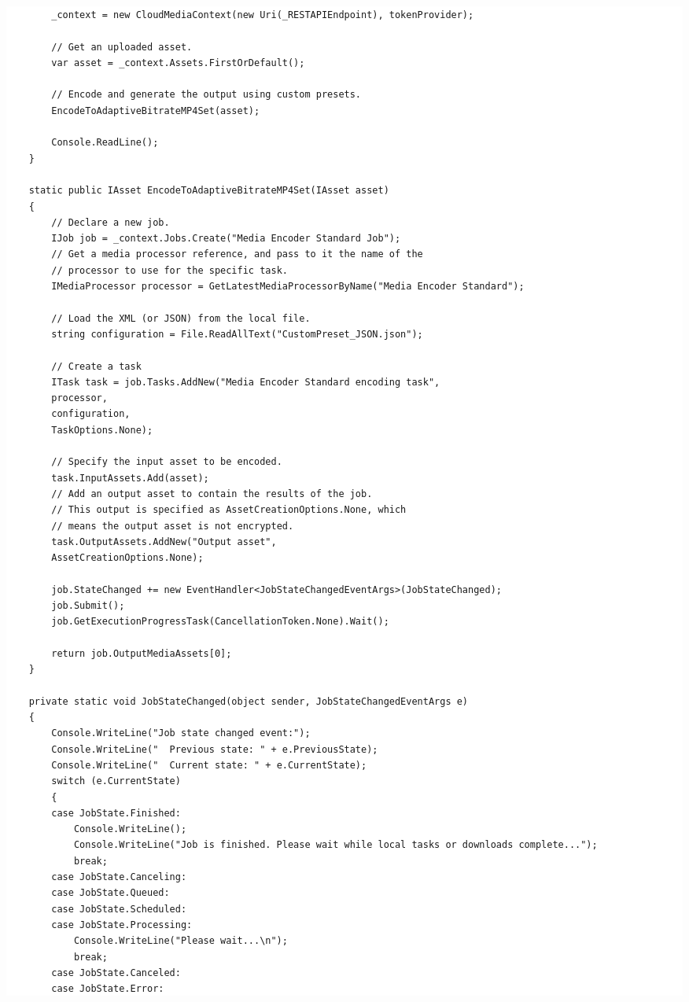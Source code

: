 		    _context = new CloudMediaContext(new Uri(_RESTAPIEndpoint), tokenProvider);

		    // Get an uploaded asset.
		    var asset = _context.Assets.FirstOrDefault();

		    // Encode and generate the output using custom presets.
		    EncodeToAdaptiveBitrateMP4Set(asset);

		    Console.ReadLine();
		}

		static public IAsset EncodeToAdaptiveBitrateMP4Set(IAsset asset)
		{
		    // Declare a new job.
		    IJob job = _context.Jobs.Create("Media Encoder Standard Job");
		    // Get a media processor reference, and pass to it the name of the 
		    // processor to use for the specific task.
		    IMediaProcessor processor = GetLatestMediaProcessorByName("Media Encoder Standard");

		    // Load the XML (or JSON) from the local file.
		    string configuration = File.ReadAllText("CustomPreset_JSON.json");

		    // Create a task
		    ITask task = job.Tasks.AddNew("Media Encoder Standard encoding task",
			processor,
			configuration,
			TaskOptions.None);

		    // Specify the input asset to be encoded.
		    task.InputAssets.Add(asset);
		    // Add an output asset to contain the results of the job. 
		    // This output is specified as AssetCreationOptions.None, which 
		    // means the output asset is not encrypted. 
		    task.OutputAssets.AddNew("Output asset",
			AssetCreationOptions.None);

		    job.StateChanged += new EventHandler<JobStateChangedEventArgs>(JobStateChanged);
		    job.Submit();
		    job.GetExecutionProgressTask(CancellationToken.None).Wait();

		    return job.OutputMediaAssets[0];
		}

		private static void JobStateChanged(object sender, JobStateChangedEventArgs e)
		{
		    Console.WriteLine("Job state changed event:");
		    Console.WriteLine("  Previous state: " + e.PreviousState);
		    Console.WriteLine("  Current state: " + e.CurrentState);
		    switch (e.CurrentState)
		    {
			case JobState.Finished:
			    Console.WriteLine();
			    Console.WriteLine("Job is finished. Please wait while local tasks or downloads complete...");
			    break;
			case JobState.Canceling:
			case JobState.Queued:
			case JobState.Scheduled:
			case JobState.Processing:
			    Console.WriteLine("Please wait...\n");
			    break;
			case JobState.Canceled:
			case JobState.Error:
